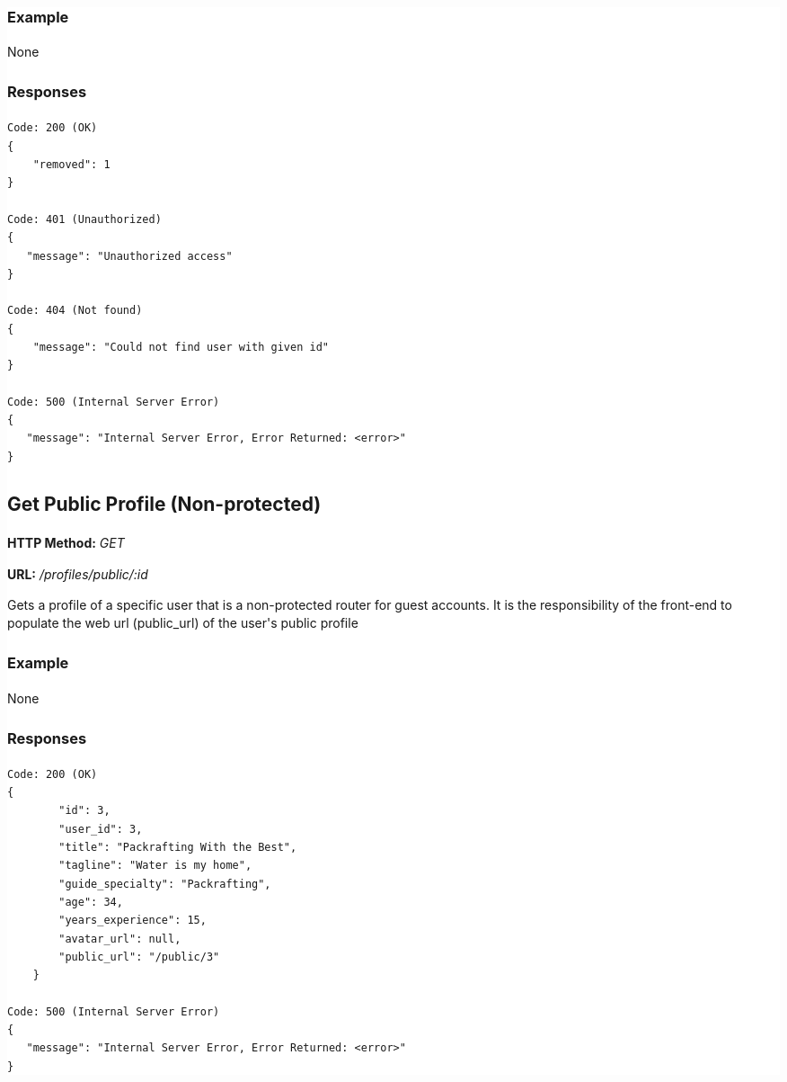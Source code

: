 ### Example

None

### Responses
```
Code: 200 (OK)
{
    "removed": 1
}
    
Code: 401 (Unauthorized)
{
   "message": "Unauthorized access"
}

Code: 404 (Not found)
{
    "message": "Could not find user with given id"
}
    
Code: 500 (Internal Server Error)
{
   "message": "Internal Server Error, Error Returned: <error>"
}
```

## Get Public Profile (Non-protected)
**HTTP Method:** *GET*

**URL:** */profiles/public/:id*

Gets a profile of a specific user that is a non-protected router for guest accounts. It is the responsibility of the front-end to populate the web url (public_url) of the user's public profile

### Example

None

### Responses
```
Code: 200 (OK)
{
        "id": 3,
        "user_id": 3,
        "title": "Packrafting With the Best",
        "tagline": "Water is my home",
        "guide_specialty": "Packrafting",
        "age": 34,
        "years_experience": 15,
        "avatar_url": null,
        "public_url": "/public/3"
    }
    
Code: 500 (Internal Server Error)
{
   "message": "Internal Server Error, Error Returned: <error>"
}
```
